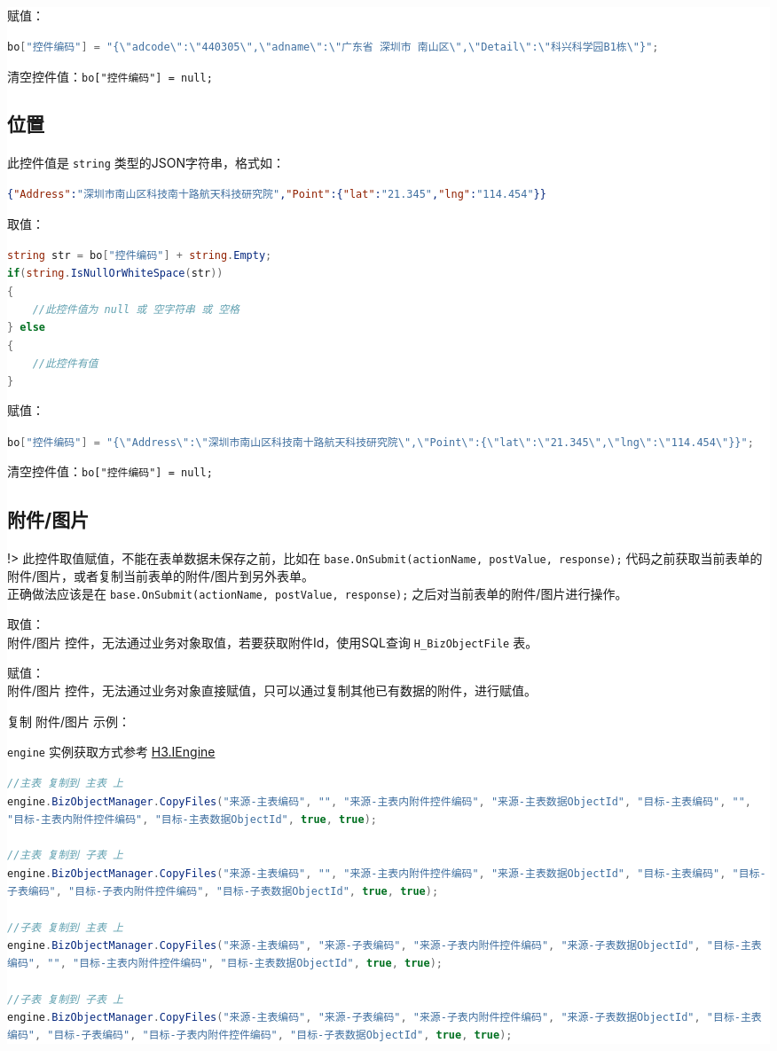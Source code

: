 赋值：
``` cs
bo["控件编码"] = "{\"adcode\":\"440305\",\"adname\":\"广东省 深圳市 南山区\",\"Detail\":\"科兴科学园B1栋\"}";
```

清空控件值：```bo["控件编码"] = null;```


## 位置

此控件值是 ```string``` 类型的JSON字符串，格式如：
``` json
{"Address":"深圳市南山区科技南十路航天科技研究院","Point":{"lat":"21.345","lng":"114.454"}}
```

取值：
``` cs
string str = bo["控件编码"] + string.Empty;
if(string.IsNullOrWhiteSpace(str))
{
    //此控件值为 null 或 空字符串 或 空格
} else
{
    //此控件有值
}
```

赋值：
``` cs
bo["控件编码"] = "{\"Address\":\"深圳市南山区科技南十路航天科技研究院\",\"Point\":{\"lat\":\"21.345\",\"lng\":\"114.454\"}}";
```

清空控件值：```bo["控件编码"] = null;```


## 附件/图片

!> 此控件取值赋值，不能在表单数据未保存之前，比如在 ```base.OnSubmit(actionName, postValue, response);``` 代码之前获取当前表单的附件/图片，或者复制当前表单的附件/图片到另外表单。
<br/>正确做法应该是在 ```base.OnSubmit(actionName, postValue, response);``` 之后对当前表单的附件/图片进行操作。

取值：
<br/>附件/图片 控件，无法通过业务对象取值，若要获取附件Id，使用SQL查询 ```H_BizObjectFile``` 表。

赋值：
<br/>附件/图片 控件，无法通过业务对象直接赋值，只可以通过复制其他已有数据的附件，进行赋值。

复制 附件/图片 示例：

```engine``` 实例获取方式参考 [H3.IEngine](/docs/cs-instance?id=H3IEngine)

``` cs
//主表 复制到 主表 上
engine.BizObjectManager.CopyFiles("来源-主表编码", "", "来源-主表内附件控件编码", "来源-主表数据ObjectId", "目标-主表编码", "", "目标-主表内附件控件编码", "目标-主表数据ObjectId", true, true);

//主表 复制到 子表 上
engine.BizObjectManager.CopyFiles("来源-主表编码", "", "来源-主表内附件控件编码", "来源-主表数据ObjectId", "目标-主表编码", "目标-子表编码", "目标-子表内附件控件编码", "目标-子表数据ObjectId", true, true);

//子表 复制到 主表 上
engine.BizObjectManager.CopyFiles("来源-主表编码", "来源-子表编码", "来源-子表内附件控件编码", "来源-子表数据ObjectId", "目标-主表编码", "", "目标-主表内附件控件编码", "目标-主表数据ObjectId", true, true);

//子表 复制到 子表 上
engine.BizObjectManager.CopyFiles("来源-主表编码", "来源-子表编码", "来源-子表内附件控件编码", "来源-子表数据ObjectId", "目标-主表编码", "目标-子表编码", "目标-子表内附件控件编码", "目标-子表数据ObjectId", true, true);
```
